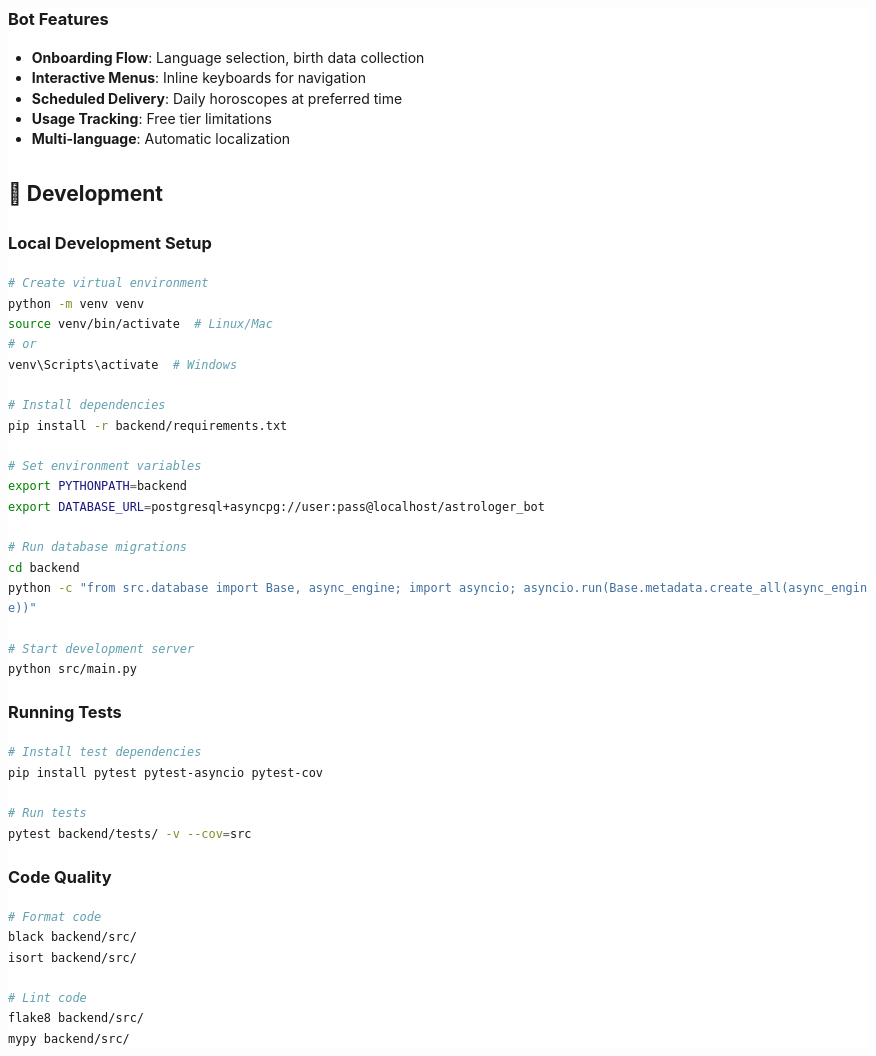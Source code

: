 ### Bot Features
- **Onboarding Flow**: Language selection, birth data collection
- **Interactive Menus**: Inline keyboards for navigation
- **Scheduled Delivery**: Daily horoscopes at preferred time
- **Usage Tracking**: Free tier limitations
- **Multi-language**: Automatic localization

## 🔧 Development

### Local Development Setup
```bash
# Create virtual environment
python -m venv venv
source venv/bin/activate  # Linux/Mac
# or
venv\Scripts\activate  # Windows

# Install dependencies
pip install -r backend/requirements.txt

# Set environment variables
export PYTHONPATH=backend
export DATABASE_URL=postgresql+asyncpg://user:pass@localhost/astrologer_bot

# Run database migrations
cd backend
python -c "from src.database import Base, async_engine; import asyncio; asyncio.run(Base.metadata.create_all(async_engine))"

# Start development server
python src/main.py
```

### Running Tests
```bash
# Install test dependencies
pip install pytest pytest-asyncio pytest-cov

# Run tests
pytest backend/tests/ -v --cov=src
```

### Code Quality
```bash
# Format code
black backend/src/
isort backend/src/

# Lint code
flake8 backend/src/
mypy backend/src/
```
